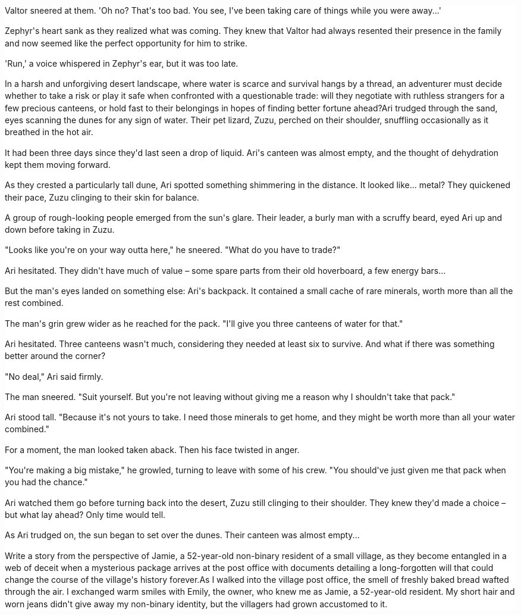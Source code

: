Valtor sneered at them. 'Oh no? That's too bad. You see, I've been taking care of things while you were away...'

Zephyr's heart sank as they realized what was coming. They knew that Valtor had always resented their presence in the family and now seemed like the perfect opportunity for him to strike.

'Run,' a voice whispered in Zephyr's ear, but it was too late.
<end>

In a harsh and unforgiving desert landscape, where water is scarce and survival hangs by a thread, an adventurer must decide whether to take a risk or play it safe when confronted with a questionable trade: will they negotiate with ruthless strangers for a few precious canteens, or hold fast to their belongings in hopes of finding better fortune ahead?<start>Ari trudged through the sand, eyes scanning the dunes for any sign of water. Their pet lizard, Zuzu, perched on their shoulder, snuffling occasionally as it breathed in the hot air.

It had been three days since they'd last seen a drop of liquid. Ari's canteen was almost empty, and the thought of dehydration kept them moving forward.

As they crested a particularly tall dune, Ari spotted something shimmering in the distance. It looked like... metal? They quickened their pace, Zuzu clinging to their skin for balance.

A group of rough-looking people emerged from the sun's glare. Their leader, a burly man with a scruffy beard, eyed Ari up and down before taking in Zuzu.

"Looks like you're on your way outta here," he sneered. "What do you have to trade?"

Ari hesitated. They didn't have much of value – some spare parts from their old hoverboard, a few energy bars...

But the man's eyes landed on something else: Ari's backpack. It contained a small cache of rare minerals, worth more than all the rest combined.

The man's grin grew wider as he reached for the pack. "I'll give you three canteens of water for that."

Ari hesitated. Three canteens wasn't much, considering they needed at least six to survive. And what if there was something better around the corner?

"No deal," Ari said firmly.

The man sneered. "Suit yourself. But you're not leaving without giving me a reason why I shouldn't take that pack."

Ari stood tall. "Because it's not yours to take. I need those minerals to get home, and they might be worth more than all your water combined."

For a moment, the man looked taken aback. Then his face twisted in anger.

"You're making a big mistake," he growled, turning to leave with some of his crew. "You should've just given me that pack when you had the chance."

Ari watched them go before turning back into the desert, Zuzu still clinging to their shoulder. They knew they'd made a choice – but what lay ahead? Only time would tell.

As Ari trudged on, the sun began to set over the dunes. Their canteen was almost empty...
<end>

Write a story from the perspective of Jamie, a 52-year-old non-binary resident of a small village, as they become entangled in a web of deceit when a mysterious package arrives at the post office with documents detailing a long-forgotten will that could change the course of the village's history forever.<start>As I walked into the village post office, the smell of freshly baked bread wafted through the air. I exchanged warm smiles with Emily, the owner, who knew me as Jamie, a 52-year-old resident. My short hair and worn jeans didn't give away my non-binary identity, but the villagers had grown accustomed to it.
